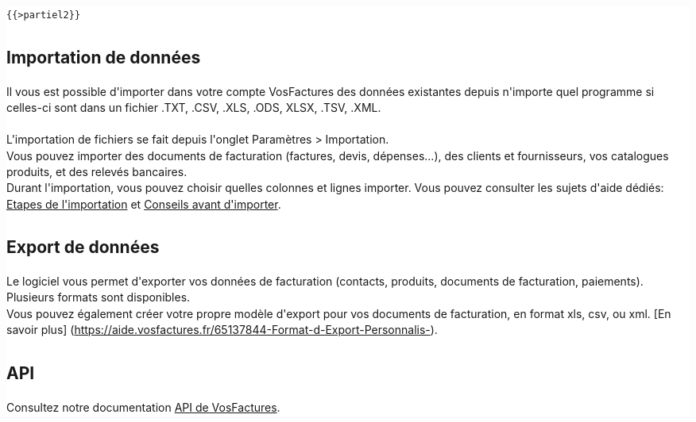 ```htmlbars  
{{>partiel2}}

```

<a name="import"/>

Importation de données
---------------

Il vous est possible d'importer dans votre compte VosFactures des données existantes depuis n'importe quel programme si celles-ci sont dans un fichier .TXT, .CSV, .XLS, .ODS, XLSX, .TSV, .XML.</br></br> L'importation de fichiers se fait depuis l'onglet Paramètres > Importation.</br> Vous pouvez importer des documents de facturation (factures, devis, dépenses...), des clients et fournisseurs, vos catalogues produits, et des relevés bancaires.</br> Durant l'importation, vous pouvez choisir quelles colonnes et lignes importer. Vous pouvez consulter les sujets d'aide dédiés: [Etapes de l'importation]( https://aide.vosfactures.fr/410101-Principe-et-tapes-de-l-importation) et [Conseils avant d'importer](https://aide.vosfactures.fr/748672-Export-Importation-de-vos-fichiers-vers-VosFactures-Quelques-conseils). 

<a name="export"/>

Export de données
---------------

Le logiciel vous permet d'exporter vos données de facturation (contacts, produits, documents de facturation, paiements). Plusieurs formats sont disponibles. </br>
Vous pouvez également créer votre propre modèle d'export pour vos documents de facturation, en format xls, csv, ou xml. [En savoir plus] (https://aide.vosfactures.fr/65137844-Format-d-Export-Personnalis-).

<a name="api"/>

API
---------------

Consultez notre documentation [API de VosFactures](https://github.com/vosfactures/API).  

